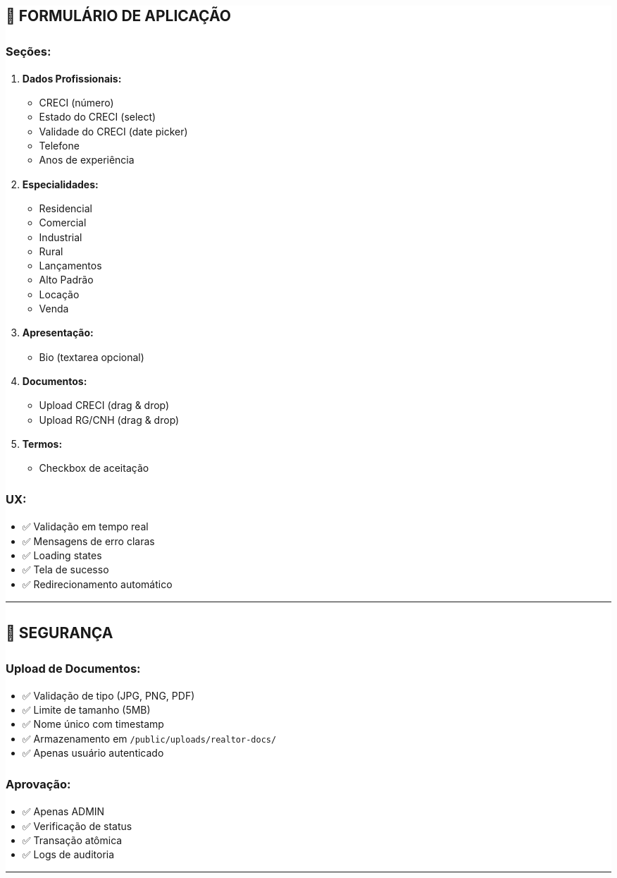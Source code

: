 
## 🎨 FORMULÁRIO DE APLICAÇÃO

### **Seções:**

1. **Dados Profissionais:**
   - CRECI (número)
   - Estado do CRECI (select)
   - Validade do CRECI (date picker)
   - Telefone
   - Anos de experiência

2. **Especialidades:**
   - Residencial
   - Comercial
   - Industrial
   - Rural
   - Lançamentos
   - Alto Padrão
   - Locação
   - Venda

3. **Apresentação:**
   - Bio (textarea opcional)

4. **Documentos:**
   - Upload CRECI (drag & drop)
   - Upload RG/CNH (drag & drop)

5. **Termos:**
   - Checkbox de aceitação

### **UX:**
- ✅ Validação em tempo real
- ✅ Mensagens de erro claras
- ✅ Loading states
- ✅ Tela de sucesso
- ✅ Redirecionamento automático

---

## 🔐 SEGURANÇA

### **Upload de Documentos:**
- ✅ Validação de tipo (JPG, PNG, PDF)
- ✅ Limite de tamanho (5MB)
- ✅ Nome único com timestamp
- ✅ Armazenamento em `/public/uploads/realtor-docs/`
- ✅ Apenas usuário autenticado

### **Aprovação:**
- ✅ Apenas ADMIN
- ✅ Verificação de status
- ✅ Transação atômica
- ✅ Logs de auditoria

---